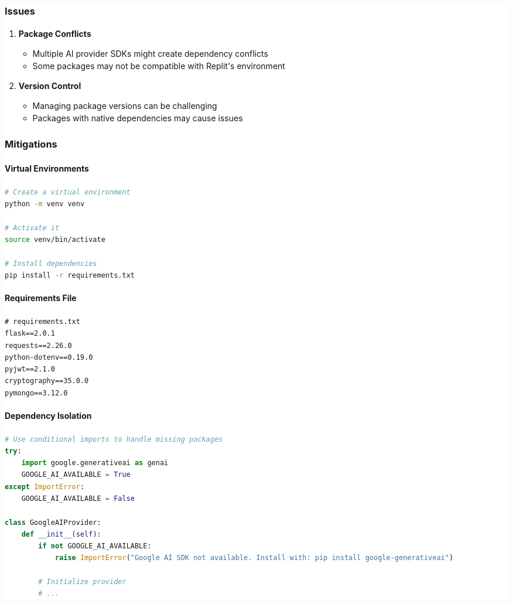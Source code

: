 ### Issues

1. **Package Conflicts**
   - Multiple AI provider SDKs might create dependency conflicts
   - Some packages may not be compatible with Replit's environment

2. **Version Control**
   - Managing package versions can be challenging
   - Packages with native dependencies may cause issues

### Mitigations

#### Virtual Environments

```bash
# Create a virtual environment
python -m venv venv

# Activate it
source venv/bin/activate

# Install dependencies
pip install -r requirements.txt
```

#### Requirements File

```
# requirements.txt
flask==2.0.1
requests==2.26.0
python-dotenv==0.19.0
pyjwt==2.1.0
cryptography==35.0.0
pymongo==3.12.0
```

#### Dependency Isolation

```python
# Use conditional imports to handle missing packages
try:
    import google.generativeai as genai
    GOOGLE_AI_AVAILABLE = True
except ImportError:
    GOOGLE_AI_AVAILABLE = False

class GoogleAIProvider:
    def __init__(self):
        if not GOOGLE_AI_AVAILABLE:
            raise ImportError("Google AI SDK not available. Install with: pip install google-generativeai")
        
        # Initialize provider
        # ...
```

